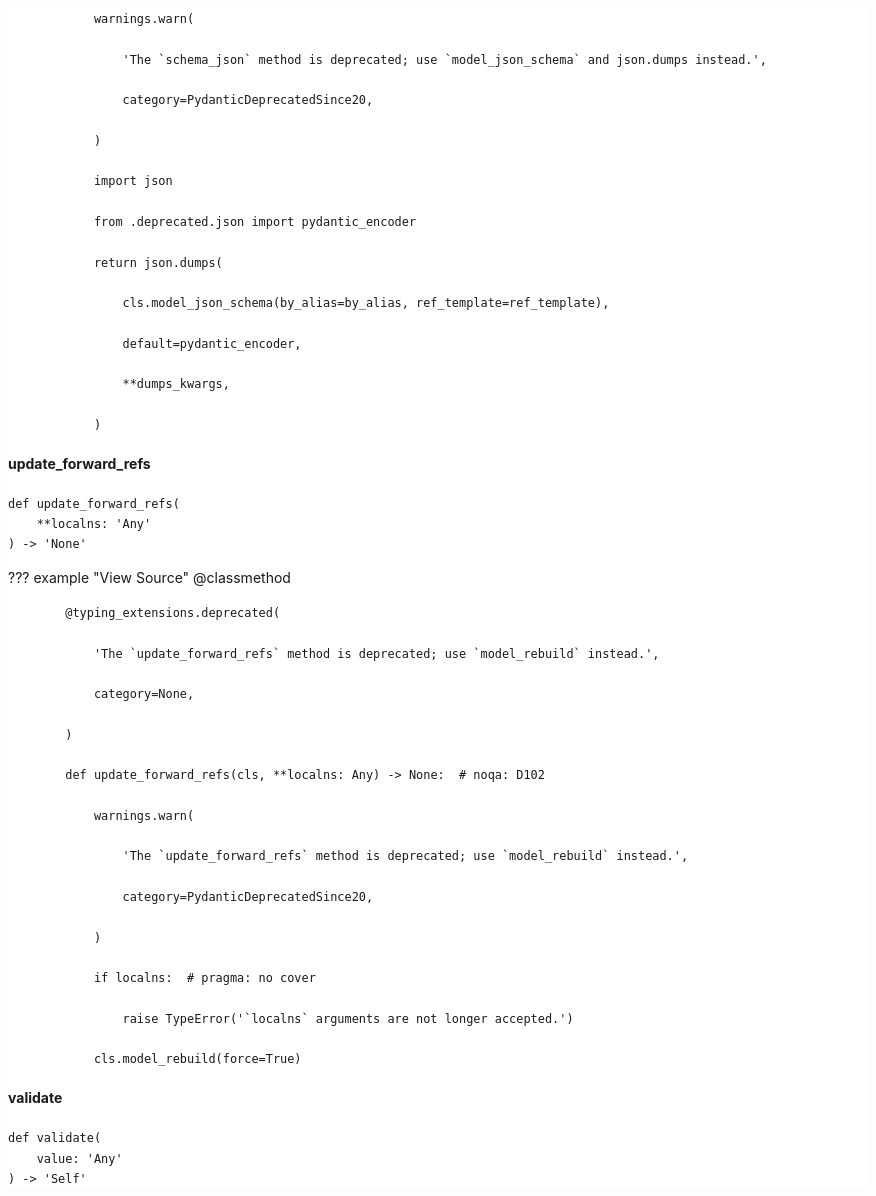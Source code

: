                 warnings.warn(

                    'The `schema_json` method is deprecated; use `model_json_schema` and json.dumps instead.',

                    category=PydanticDeprecatedSince20,

                )

                import json

                from .deprecated.json import pydantic_encoder

                return json.dumps(

                    cls.model_json_schema(by_alias=by_alias, ref_template=ref_template),

                    default=pydantic_encoder,

                    **dumps_kwargs,

                )

    
#### update_forward_refs

```python3
def update_forward_refs(
    **localns: 'Any'
) -> 'None'
```

??? example "View Source"
            @classmethod

            @typing_extensions.deprecated(

                'The `update_forward_refs` method is deprecated; use `model_rebuild` instead.',

                category=None,

            )

            def update_forward_refs(cls, **localns: Any) -> None:  # noqa: D102

                warnings.warn(

                    'The `update_forward_refs` method is deprecated; use `model_rebuild` instead.',

                    category=PydanticDeprecatedSince20,

                )

                if localns:  # pragma: no cover

                    raise TypeError('`localns` arguments are not longer accepted.')

                cls.model_rebuild(force=True)

    
#### validate

```python3
def validate(
    value: 'Any'
) -> 'Self'
```
